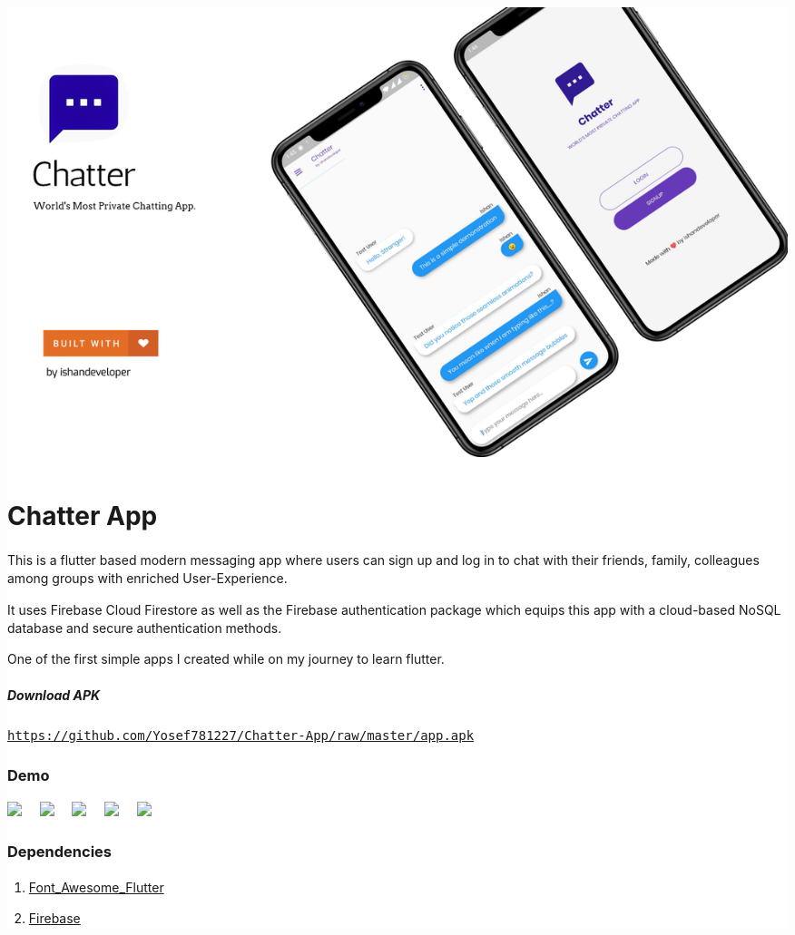 <img src="./Screenshots/mockup.png" width="100%">

# Chatter App

This is a flutter based modern messaging app where users can sign up and log in to chat with their friends, family, colleagues among groups with enriched User-Experience.

It uses Firebase Cloud Firestore as well as the Firebase authentication package which equips this app with a cloud-based NoSQL database and secure authentication methods.

One of the first simple apps I created while on my journey to learn flutter.


##### Download APK
<pre><a href="https://github.com/Yosef781227/Chatter-App/raw/master/app.apk">https://github.com/Yosef781227/Chatter-App/raw/master/app.apk</a></pre>


### Demo

  <img src="https://github.com/Yosef781227/Chatter-App/blob/master/Screenshots/demo.gif?raw=false" width="30%">&nbsp;&nbsp;&nbsp;&nbsp;&nbsp;<img src="https://github.com/Yosef781227/Chatter-App/blob/master/Screenshots/1.jpg?raw=false" width="30%">&nbsp;&nbsp;&nbsp;&nbsp;&nbsp;<img src="https://github.com/Yosef781227/Chatter-App/blob/master/Screenshots/animate.gif?raw=false" width="30%">&nbsp;&nbsp;&nbsp;&nbsp;&nbsp;<img src="https://github.com/Yosef781227/Chatter-App/blob/master/Screenshots/2.jpg?raw=false" width="30%">&nbsp;&nbsp;&nbsp;&nbsp;&nbsp;<img src="https://github.com/Yosef781227/Chatter-App/blob/master/Screenshots/3.jpg?raw=false" width="30%">
  
  
### Dependencies

1. [Font_Awesome_Flutter](https://pub.dev/packages/font_awesome_flutter)

1. [Firebase](https://pub.dev/packages/firebase)
